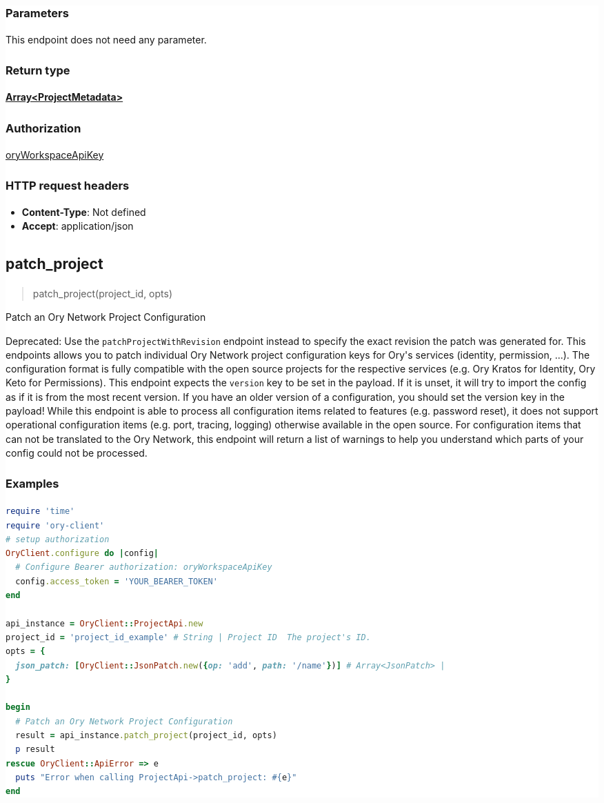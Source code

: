 ### Parameters

This endpoint does not need any parameter.

### Return type

[**Array&lt;ProjectMetadata&gt;**](ProjectMetadata.md)

### Authorization

[oryWorkspaceApiKey](../README.md#oryWorkspaceApiKey)

### HTTP request headers

- **Content-Type**: Not defined
- **Accept**: application/json


## patch_project

> <SuccessfulProjectUpdate> patch_project(project_id, opts)

Patch an Ory Network Project Configuration

Deprecated: Use the `patchProjectWithRevision` endpoint instead to specify the exact revision the patch was generated for.  This endpoints allows you to patch individual Ory Network project configuration keys for Ory's services (identity, permission, ...). The configuration format is fully compatible with the open source projects for the respective services (e.g. Ory Kratos for Identity, Ory Keto for Permissions).  This endpoint expects the `version` key to be set in the payload. If it is unset, it will try to import the config as if it is from the most recent version.  If you have an older version of a configuration, you should set the version key in the payload!  While this endpoint is able to process all configuration items related to features (e.g. password reset), it does not support operational configuration items (e.g. port, tracing, logging) otherwise available in the open source.  For configuration items that can not be translated to the Ory Network, this endpoint will return a list of warnings to help you understand which parts of your config could not be processed.

### Examples

```ruby
require 'time'
require 'ory-client'
# setup authorization
OryClient.configure do |config|
  # Configure Bearer authorization: oryWorkspaceApiKey
  config.access_token = 'YOUR_BEARER_TOKEN'
end

api_instance = OryClient::ProjectApi.new
project_id = 'project_id_example' # String | Project ID  The project's ID.
opts = {
  json_patch: [OryClient::JsonPatch.new({op: 'add', path: '/name'})] # Array<JsonPatch> | 
}

begin
  # Patch an Ory Network Project Configuration
  result = api_instance.patch_project(project_id, opts)
  p result
rescue OryClient::ApiError => e
  puts "Error when calling ProjectApi->patch_project: #{e}"
end
```
